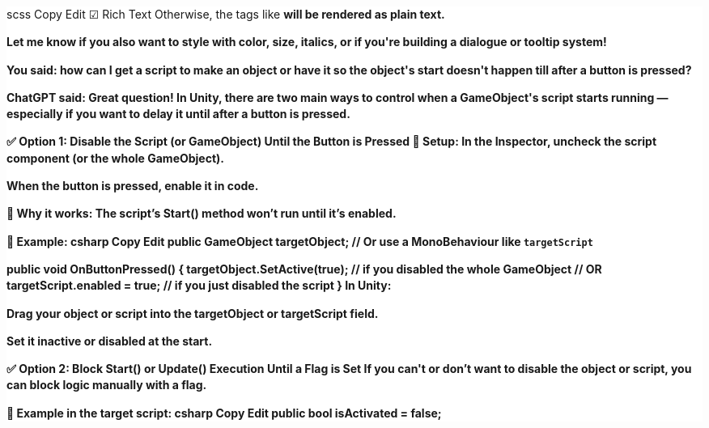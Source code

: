 scss
Copy
Edit
☑ Rich Text
Otherwise, the tags like <b> will be rendered as plain text.

Let me know if you also want to style with color, size, italics, or if you're building a dialogue or tooltip system!







You said:
how can I get a script to make an object or have it so the object's start doesn't happen till after a button is pressed?


ChatGPT said:
Great question! In Unity, there are two main ways to control when a GameObject's script starts running — especially if you want to delay it until after a button is pressed.

✅ Option 1: Disable the Script (or GameObject) Until the Button is Pressed
🔹 Setup:
In the Inspector, uncheck the script component (or the whole GameObject).

When the button is pressed, enable it in code.

🧠 Why it works:
The script’s Start() method won’t run until it’s enabled.

🧾 Example:
csharp
Copy
Edit
public GameObject targetObject; // Or use a MonoBehaviour like `targetScript`

public void OnButtonPressed()
{
    targetObject.SetActive(true); // if you disabled the whole GameObject
    // OR
    targetScript.enabled = true;  // if you just disabled the script
}
In Unity:

Drag your object or script into the targetObject or targetScript field.

Set it inactive or disabled at the start.

✅ Option 2: Block Start() or Update() Execution Until a Flag is Set
If you can't or don’t want to disable the object or script, you can block logic manually with a flag.

🧾 Example in the target script:
csharp
Copy
Edit
public bool isActivated = false;
